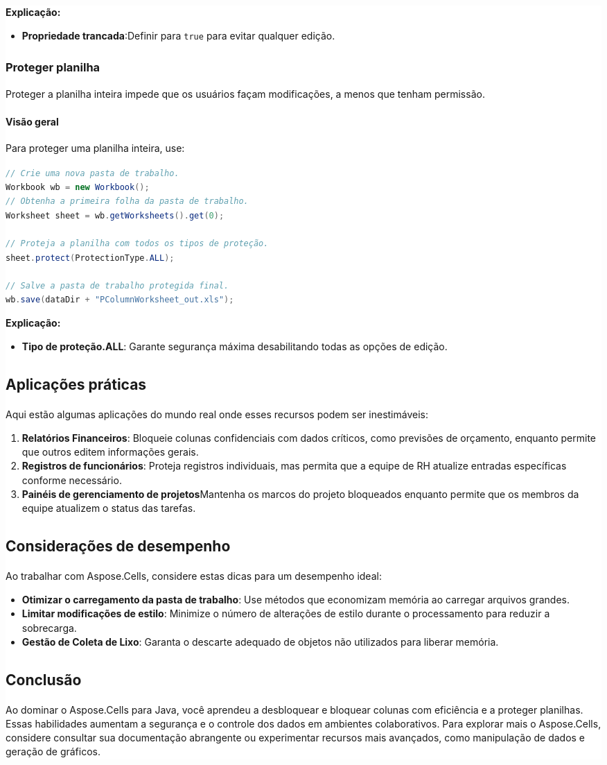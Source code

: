 **Explicação:**
- **Propriedade trancada**:Definir para `true` para evitar qualquer edição.

### Proteger planilha

Proteger a planilha inteira impede que os usuários façam modificações, a menos que tenham permissão.

#### Visão geral
Para proteger uma planilha inteira, use:

```java
// Crie uma nova pasta de trabalho.
Workbook wb = new Workbook();
// Obtenha a primeira folha da pasta de trabalho.
Worksheet sheet = wb.getWorksheets().get(0);

// Proteja a planilha com todos os tipos de proteção.
sheet.protect(ProtectionType.ALL);

// Salve a pasta de trabalho protegida final.
wb.save(dataDir + "PColumnWorksheet_out.xls");
```

**Explicação:**
- **Tipo de proteção.ALL**: Garante segurança máxima desabilitando todas as opções de edição.

## Aplicações práticas

Aqui estão algumas aplicações do mundo real onde esses recursos podem ser inestimáveis:
1. **Relatórios Financeiros**: Bloqueie colunas confidenciais com dados críticos, como previsões de orçamento, enquanto permite que outros editem informações gerais.
2. **Registros de funcionários**: Proteja registros individuais, mas permita que a equipe de RH atualize entradas específicas conforme necessário.
3. **Painéis de gerenciamento de projetos**Mantenha os marcos do projeto bloqueados enquanto permite que os membros da equipe atualizem o status das tarefas.

## Considerações de desempenho

Ao trabalhar com Aspose.Cells, considere estas dicas para um desempenho ideal:
- **Otimizar o carregamento da pasta de trabalho**: Use métodos que economizam memória ao carregar arquivos grandes.
- **Limitar modificações de estilo**: Minimize o número de alterações de estilo durante o processamento para reduzir a sobrecarga.
- **Gestão de Coleta de Lixo**: Garanta o descarte adequado de objetos não utilizados para liberar memória.

## Conclusão

Ao dominar o Aspose.Cells para Java, você aprendeu a desbloquear e bloquear colunas com eficiência e a proteger planilhas. Essas habilidades aumentam a segurança e o controle dos dados em ambientes colaborativos. Para explorar mais o Aspose.Cells, considere consultar sua documentação abrangente ou experimentar recursos mais avançados, como manipulação de dados e geração de gráficos.
